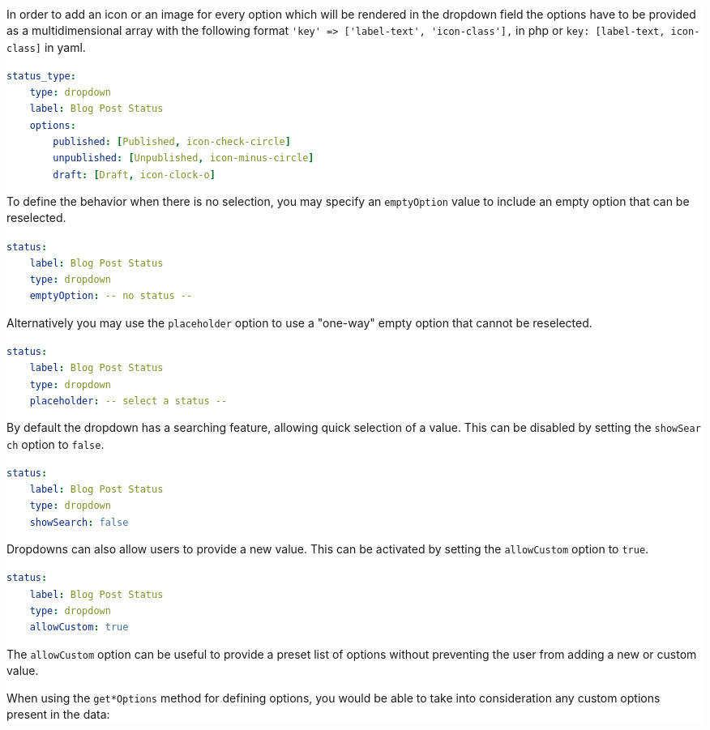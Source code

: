 In order to add an icon or an image for every option which will be rendered in the dropdown field the options have to be provided as a multidimensional array with the following format `'key' => ['label-text', 'icon-class'],` in php or `key: [label-text, icon-class]` in yaml.

```yaml
status_type:
    type: dropdown
    label: Blog Post Status
    options:
        published: [Published, icon-check-circle]
        unpublished: [Unpublished, icon-minus-circle]
        draft: [Draft, icon-clock-o]
```

To define the behavior when there is no selection, you may specify an `emptyOption` value to include an empty option that can be reselected.

```yaml
status:
    label: Blog Post Status
    type: dropdown
    emptyOption: -- no status --
```

Alternatively you may use the `placeholder` option to use a "one-way" empty option that cannot be reselected.

```yaml
status:
    label: Blog Post Status
    type: dropdown
    placeholder: -- select a status --
```

By default the dropdown has a searching feature, allowing quick selection of a value. This can be disabled by setting the `showSearch` option to `false`.

```yaml
status:
    label: Blog Post Status
    type: dropdown
    showSearch: false
```

Dropdowns can also allow users to provide a new value. This can be activated by setting the `allowCustom` option to `true`.

```yaml
status:
    label: Blog Post Status
    type: dropdown
    allowCustom: true
```

The `allowCustom` option can be useful to provide a preset list of options without preventing the user from adding a new or custom value.

When using the `get*Options` method for defining options, you would be able to take into consideration any custom options present in the data:
